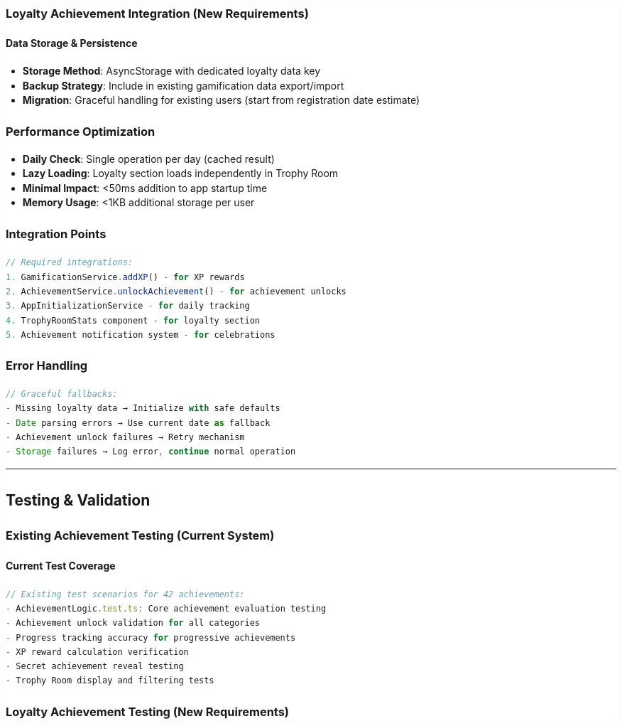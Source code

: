 ### Loyalty Achievement Integration (New Requirements)

#### **Data Storage & Persistence**
- **Storage Method**: AsyncStorage with dedicated loyalty data key
- **Backup Strategy**: Include in existing gamification data export/import
- **Migration**: Graceful handling for existing users (start from registration date estimate)

### Performance Optimization
- **Daily Check**: Single operation per day (cached result)
- **Lazy Loading**: Loyalty section loads independently in Trophy Room
- **Minimal Impact**: <50ms addition to app startup time
- **Memory Usage**: <1KB additional storage per user

### Integration Points
```typescript
// Required integrations:
1. GamificationService.addXP() - for XP rewards
2. AchievementService.unlockAchievement() - for achievement unlocks
3. AppInitializationService - for daily tracking
4. TrophyRoomStats component - for loyalty section
5. Achievement notification system - for celebrations
```

### Error Handling
```typescript
// Graceful fallbacks:
- Missing loyalty data → Initialize with safe defaults
- Date parsing errors → Use current date as fallback  
- Achievement unlock failures → Retry mechanism
- Storage failures → Log error, continue normal operation
```

---

## Testing & Validation

### Existing Achievement Testing (Current System)

#### **Current Test Coverage**
```typescript
// Existing test scenarios for 42 achievements:
- AchievementLogic.test.ts: Core achievement evaluation testing
- Achievement unlock validation for all categories
- Progress tracking accuracy for progressive achievements  
- XP reward calculation verification
- Secret achievement reveal testing
- Trophy Room display and filtering tests
```

### Loyalty Achievement Testing (New Requirements)

